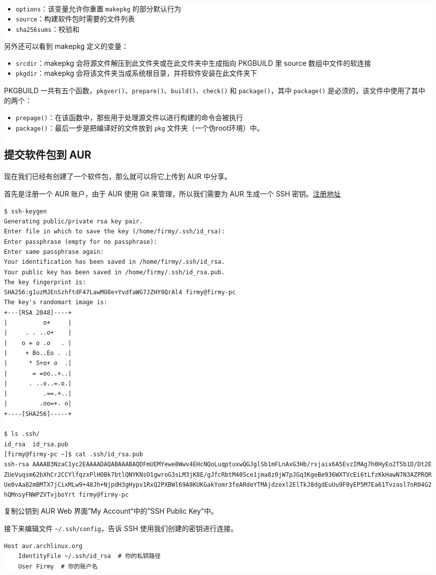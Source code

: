 - `options`：该变量允许你重置 `makepkg` 的部分默认行为
- `source`：构建软件包时需要的文件列表
- `sha256sums`：校验和

另外还可以看到 makepkg 定义的变量：
- `srcdir`：makepkg 会将源文件解压到此文件夹或在此文件夹中生成指向 PKGBUILD 里 source 数组中文件的软连接
- `pkgdir`：makepkg 会将该文件夹当成系统根目录，并将软件安装在此文件夹下

PKGBUILD 一共有五个函数，`pkgver()`、`prepare()`、`build()`、`check()` 和 `package()`，其中 `package()` 是必须的，该文件中使用了其中的两个：
- `prepage()`：在该函数中，那些用于处理源文件以进行构建的命令会被执行
- `package()`：最后一步是把编译好的文件放到 `pkg` 文件夹（一个伪root环境）中。


## 提交软件包到 AUR
现在我们已经有创建了一个软件包，那么就可以将它上传到 AUR 中分享。

首先是注册一个 AUR 账户，由于 AUR 使用 Git 来管理，所以我们需要为 AUR 生成一个 SSH 密钥。[注册地址](https://aur.archlinux.org/register)
```
$ ssh-keygen 
Generating public/private rsa key pair.
Enter file in which to save the key (/home/firmy/.ssh/id_rsa): 
Enter passphrase (empty for no passphrase): 
Enter same passphrase again: 
Your identification has been saved in /home/firmy/.ssh/id_rsa.
Your public key has been saved in /home/firmy/.ssh/id_rsa.pub.
The key fingerprint is:
SHA256:g1uzMJEnSzhftdF47LawMO8e+YvdfaWG7JZHY9QrAl4 firmy@firmy-pc
The key's randomart image is:
+---[RSA 2048]----+
|          o+     |
|     . . ..o+    |
|    o = o .o   . |
|     + Bo..Eo . .|
|      * S+o+ o  .|
|       = =oo..+..|
|      . ..o..=.o.|
|          .==.+..|
|         .oo=+. o|
+----[SHA256]-----+

$ ls .ssh/
id_rsa  id_rsa.pub
[firmy@firmy-pc ~]$ cat .ssh/id_rsa.pub 
ssh-rsa AAAAB3NzaC1yc2EAAAADAQABAAABAQDFmUEMYewe8Wwv4EHcNQoLuqptuxwQGJglSb1mFLnAxG3Hb/rsjaix6A5EvzIMAg7h0HyEo2T5b1D/Dt2EZUeVuqsm62bXhCr2CCYlfqzxPlHOBk7btlQNYKNsO1gwroG3sLM3jK8E/gJfcRbtM40Sce1jma8z0jW7pJGq3KgeBe936WXTVcEi6tLfzKkHawN7N3AZPRORUe0vAa82mBMTX7jCixMLw9+48Jh+NjpdH3gHypv1RxQ2PXBWl69A8KUKGakYomr3feARdeYTMAjdzexl2ElTkJ8dgdEuUu9F0yEP5M7Ea61Tvzasl7nR04G2hQMnsyFNWPZVTvjboYrt firmy@firmy-pc
```
复制公钥到 AUR Web 界面”My Account“中的”SSH Public Key“中。

接下来编辑文件 `~/.ssh/config`，告诉 SSH 使用我们创建的密钥进行连接。
```
Host aur.archlinux.org
    IdentityFile ~/.ssh/id_rsa  # 你的私钥路径
    User Firmy  # 你的账户名
```
